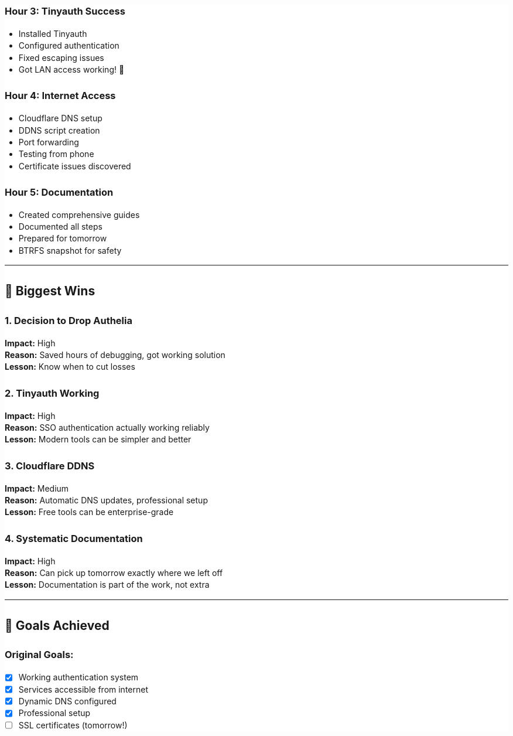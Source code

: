 ### **Hour 3: Tinyauth Success**
- Installed Tinyauth
- Configured authentication
- Fixed escaping issues
- Got LAN access working! 🎉

### **Hour 4: Internet Access**
- Cloudflare DNS setup
- DDNS script creation
- Port forwarding
- Testing from phone
- Certificate issues discovered

### **Hour 5: Documentation**
- Created comprehensive guides
- Documented all steps
- Prepared for tomorrow
- BTRFS snapshot for safety

---

## 🌟 **Biggest Wins**

### **1. Decision to Drop Authelia**
**Impact:** High  
**Reason:** Saved hours of debugging, got working solution  
**Lesson:** Know when to cut losses

### **2. Tinyauth Working**
**Impact:** High  
**Reason:** SSO authentication actually working reliably  
**Lesson:** Modern tools can be simpler and better

### **3. Cloudflare DDNS**
**Impact:** Medium  
**Reason:** Automatic DNS updates, professional setup  
**Lesson:** Free tools can be enterprise-grade

### **4. Systematic Documentation**
**Impact:** High  
**Reason:** Can pick up tomorrow exactly where we left off  
**Lesson:** Documentation is part of the work, not extra

---

## 🎯 **Goals Achieved**

### **Original Goals:**
- [x] Working authentication system
- [x] Services accessible from internet
- [x] Dynamic DNS configured
- [x] Professional setup
- [ ] SSL certificates (tomorrow!)
